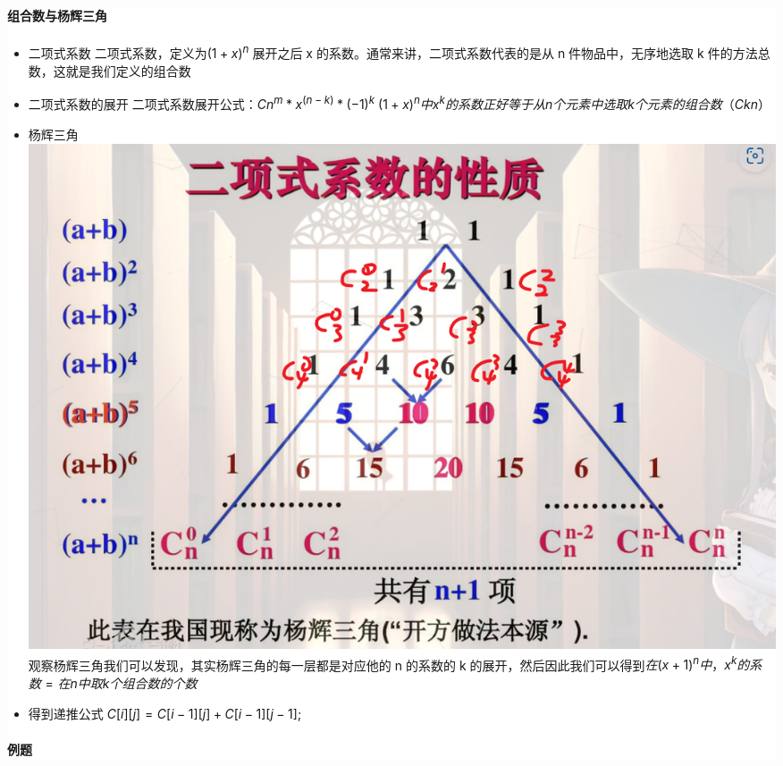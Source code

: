 #### 组合数与杨辉三角

- 二项式系数
  二项式系数，定义为$(1+x)^n$
  展开之后 x 的系数。通常来讲，二项式系数代表的是从 n 件物品中，无序地选取 k 件的方法总数，这就是我们定义的组合数

- 二项式系数的展开
  二项式系数展开公式：$Cn^m*x^(n-k)*(-1)^k$
  $(1+x)^n
 中x^k
的系数正好等于从n
个元素中选取k
个元素的组合数（Ckn
）$
- 杨辉三角
  ![img](imgg/杨辉三角.png)
  观察杨辉三角我们可以发现，其实杨辉三角的每一层都是对应他的 n 的系数的 k 的展开，然后因此我们可以得到$在(x+1)^n中，x^k的系数 = 在n中取k个组合数的个数$

- 得到递推公式
  $C[i][j]=C[i−1][j]+C[i−1][j−1];$

#### 例题
